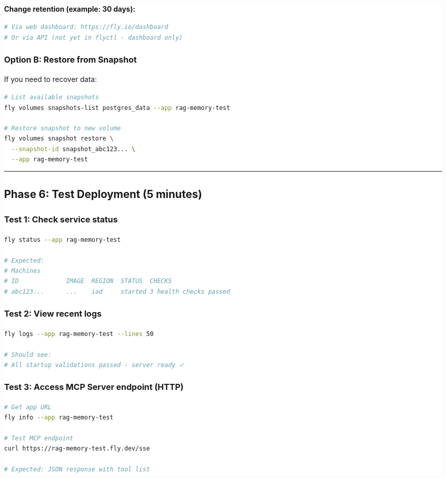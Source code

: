 **Change retention (example: 30 days):**
```bash
# Via web dashboard: https://fly.io/dashboard
# Or via API (not yet in flyctl - dashboard only)
```

### Option B: Restore from Snapshot

If you need to recover data:

```bash
# List available snapshots
fly volumes snapshots-list postgres_data --app rag-memory-test

# Restore snapshot to new volume
fly volumes snapshot restore \
  --snapshot-id snapshot_abc123... \
  --app rag-memory-test
```

---

## Phase 6: Test Deployment (5 minutes)

### Test 1: Check service status

```bash
fly status --app rag-memory-test

# Expected:
# Machines
# ID             IMAGE  REGION  STATUS  CHECKS
# abc123...      ...    iad     started 3 health checks passed
```

### Test 2: View recent logs

```bash
fly logs --app rag-memory-test --lines 50

# Should see:
# All startup validations passed - server ready ✓
```

### Test 3: Access MCP Server endpoint (HTTP)

```bash
# Get app URL
fly info --app rag-memory-test

# Test MCP endpoint
curl https://rag-memory-test.fly.dev/sse

# Expected: JSON response with tool list
```
